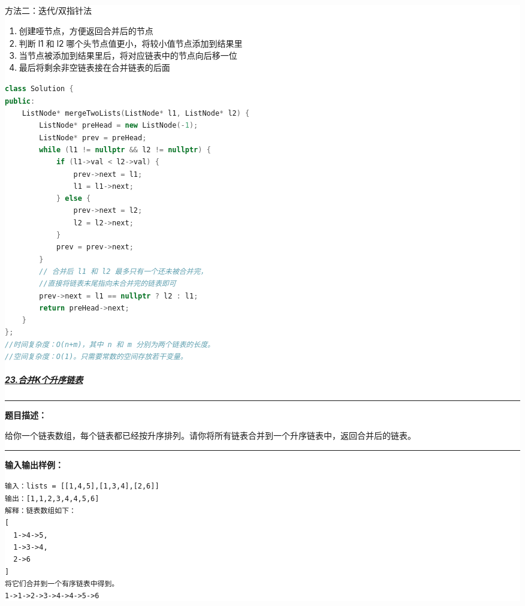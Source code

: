 方法二：迭代/双指针法

1. 创建哑节点，方便返回合并后的节点
2. 判断 l1 和 l2 哪个头节点值更小，将较小值节点添加到结果里
3. 当节点被添加到结果里后，将对应链表中的节点向后移一位
4. 最后将剩余非空链表接在合并链表的后面

<video src="videos/21-1.mp4" preload> </video> 

```c++
class Solution {
public:
    ListNode* mergeTwoLists(ListNode* l1, ListNode* l2) {
        ListNode* preHead = new ListNode(-1);
        ListNode* prev = preHead;
        while (l1 != nullptr && l2 != nullptr) {
            if (l1->val < l2->val) {
                prev->next = l1;
                l1 = l1->next;
            } else {
                prev->next = l2;
                l2 = l2->next;
            }
            prev = prev->next;
        }
        // 合并后 l1 和 l2 最多只有一个还未被合并完，
        //直接将链表末尾指向未合并完的链表即可
        prev->next = l1 == nullptr ? l2 : l1;
        return preHead->next;
    }
};
//时间复杂度：O(n+m)，其中 n 和 m 分别为两个链表的长度。
//空间复杂度：O(1)。只需要常数的空间存放若干变量。
```

##### [23.合并K个升序链表](https://leetcode-cn.com/problems/merge-k-sorted-lists/)

--------

**题目描述：**

给你一个链表数组，每个链表都已经按升序排列。请你将所有链表合并到一个升序链表中，返回合并后的链表。

------

**输入输出样例：**

```
输入：lists = [[1,4,5],[1,3,4],[2,6]]
输出：[1,1,2,3,4,4,5,6]
解释：链表数组如下：
[
  1->4->5,
  1->3->4,
  2->6
]
将它们合并到一个有序链表中得到。
1->1->2->3->4->4->5->6
```
